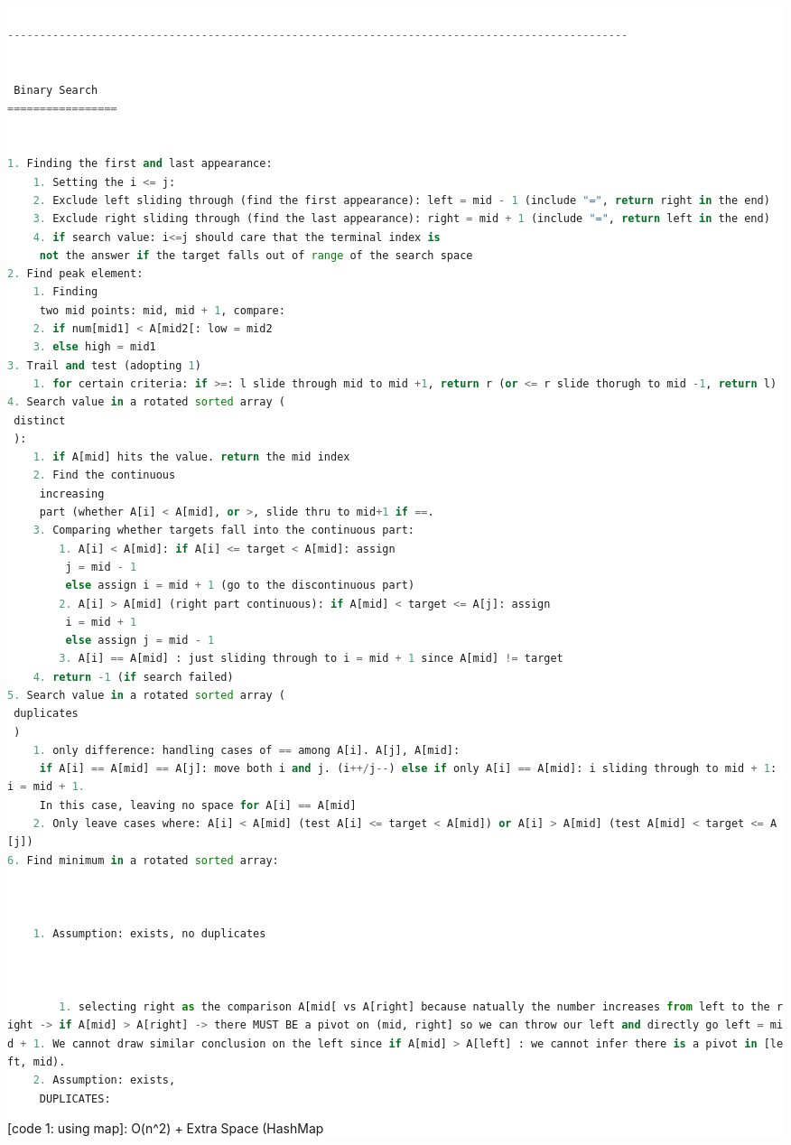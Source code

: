 ```python

------------------------------------------------------------------------------------------------


 Binary Search
=================


1. Finding the first and last appearance:
	1. Setting the i <= j:
	2. Exclude left sliding through (find the first appearance): left = mid - 1 (include "=", return right in the end)
	3. Exclude right sliding through (find the last appearance): right = mid + 1 (include "=", return left in the end)
	4. if search value: i<=j should care that the terminal index is
	 not the answer if the target falls out of range of the search space
2. Find peak element:
	1. Finding
	 two mid points: mid, mid + 1, compare:
	2. if num[mid1] < A[mid2[: low = mid2
	3. else high = mid1
3. Trail and test (adopting 1)
	1. for certain criteria: if >=: l slide through mid to mid +1, return r (or <= r slide thorugh to mid -1, return l)
4. Search value in a rotated sorted array (
 distinct
 ):
	1. if A[mid] hits the value. return the mid index
	2. Find the continuous
	 increasing
	 part (whether A[i] < A[mid], or >, slide thru to mid+1 if ==.
	3. Comparing whether targets fall into the continuous part:
		1. A[i] < A[mid]: if A[i] <= target < A[mid]: assign
		 j = mid - 1
		 else assign i = mid + 1 (go to the discontinuous part)
		2. A[i] > A[mid] (right part continuous): if A[mid] < target <= A[j]: assign
		 i = mid + 1
		 else assign j = mid - 1
		3. A[i] == A[mid] : just sliding through to i = mid + 1 since A[mid] != target
	4. return -1 (if search failed)
5. Search value in a rotated sorted array (
 duplicates
 )
	1. only difference: handling cases of == among A[i]. A[j], A[mid]:
	 if A[i] == A[mid] == A[j]: move both i and j. (i++/j--) else if only A[i] == A[mid]: i sliding through to mid + 1: i = mid + 1.
	 In this case, leaving no space for A[i] == A[mid]
	2. Only leave cases where: A[i] < A[mid] (test A[i] <= target < A[mid]) or A[i] > A[mid] (test A[mid] < target <= A[j])
6. Find minimum in a rotated sorted array:
 


	1. Assumption: exists, no duplicates
	 
	
	
		1. selecting right as the comparison A[mid[ vs A[right] because natually the number increases from left to the right -> if A[mid] > A[right] -> there MUST BE a pivot on (mid, right] so we can throw our left and directly go left = mid + 1. We cannot draw similar conclusion on the left since if A[mid] > A[left] : we cannot infer there is a pivot in [left, mid).
	2. Assumption: exists,
	 DUPLICATES:
```

 [code 1: using map]: O(n^2) + Extra Space (HashMap